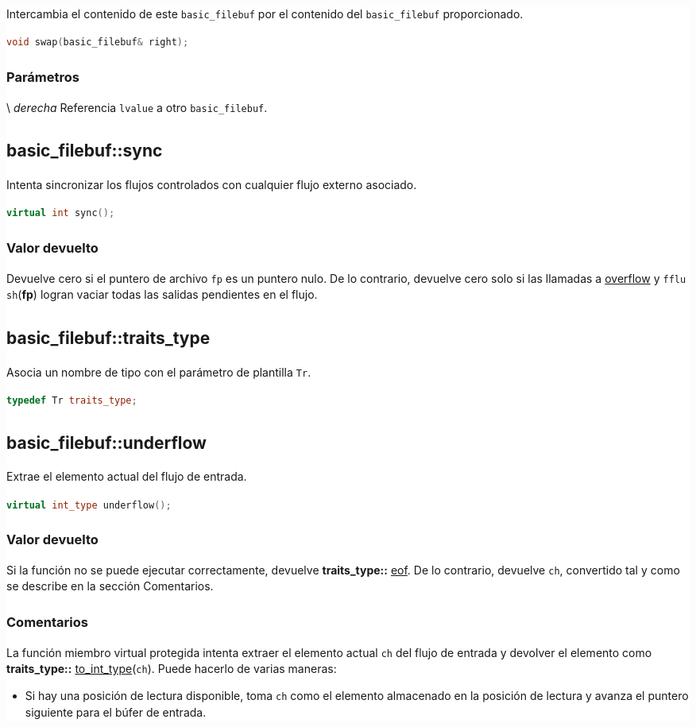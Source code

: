 Intercambia el contenido de este `basic_filebuf` por el contenido del `basic_filebuf` proporcionado.

```cpp
void swap(basic_filebuf& right);
```

### <a name="parameters"></a>Parámetros

\ *derecha*
Referencia `lvalue` a otro `basic_filebuf`.

## <a name="sync"></a>  basic_filebuf::sync

Intenta sincronizar los flujos controlados con cualquier flujo externo asociado.

```cpp
virtual int sync();
```

### <a name="return-value"></a>Valor devuelto

Devuelve cero si el puntero de archivo `fp` es un puntero nulo. De lo contrario, devuelve cero solo si las llamadas a [overflow](#overflow) y `fflush`(**fp**) logran vaciar todas las salidas pendientes en el flujo.

## <a name="traits_type"></a>  basic_filebuf::traits_type

Asocia un nombre de tipo con el parámetro de plantilla `Tr`.

```cpp
typedef Tr traits_type;
```

## <a name="underflow"></a>  basic_filebuf::underflow

Extrae el elemento actual del flujo de entrada.

```cpp
virtual int_type underflow();
```

### <a name="return-value"></a>Valor devuelto

Si la función no se puede ejecutar correctamente, devuelve **traits_type::** [eof](../standard-library/char-traits-struct.md#eof). De lo contrario, devuelve `ch`, convertido tal y como se describe en la sección Comentarios.

### <a name="remarks"></a>Comentarios

La función miembro virtual protegida intenta extraer el elemento actual `ch` del flujo de entrada y devolver el elemento como **traits_type::** [to_int_type](../standard-library/char-traits-struct.md#to_int_type)(`ch`). Puede hacerlo de varias maneras:

- Si hay una posición de lectura disponible, toma `ch` como el elemento almacenado en la posición de lectura y avanza el puntero siguiente para el búfer de entrada.
